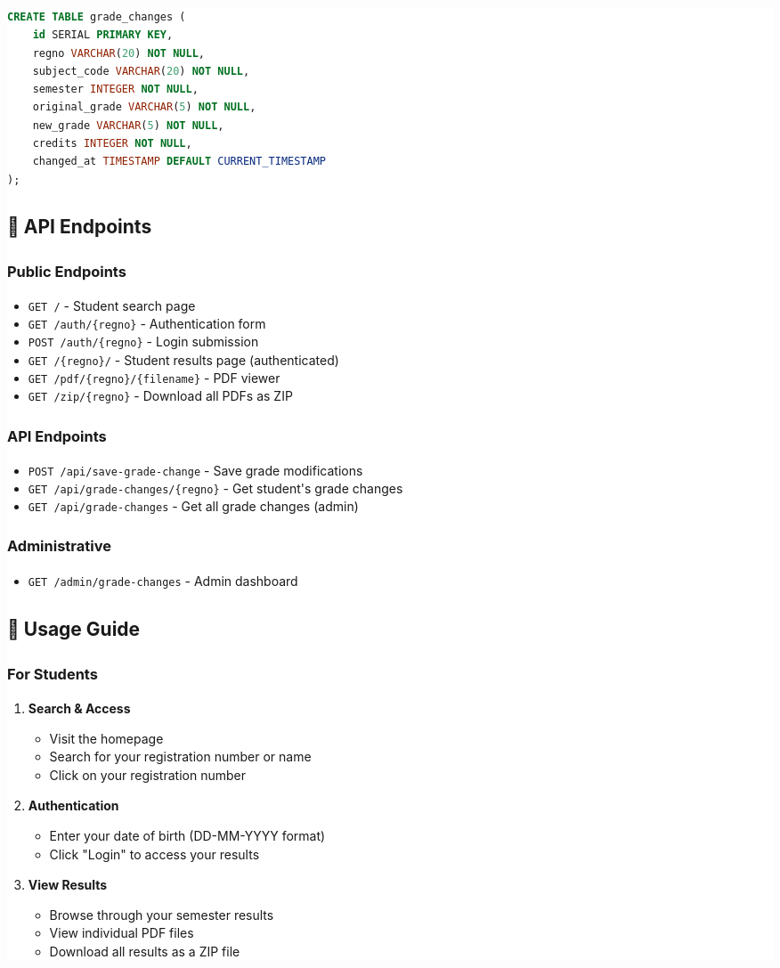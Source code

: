 ```sql
CREATE TABLE grade_changes (
    id SERIAL PRIMARY KEY,
    regno VARCHAR(20) NOT NULL,
    subject_code VARCHAR(20) NOT NULL,
    semester INTEGER NOT NULL,
    original_grade VARCHAR(5) NOT NULL,
    new_grade VARCHAR(5) NOT NULL,
    credits INTEGER NOT NULL,
    changed_at TIMESTAMP DEFAULT CURRENT_TIMESTAMP
);
```

## 🔧 API Endpoints

### Public Endpoints

- `GET /` - Student search page
- `GET /auth/{regno}` - Authentication form
- `POST /auth/{regno}` - Login submission
- `GET /{regno}/` - Student results page (authenticated)
- `GET /pdf/{regno}/{filename}` - PDF viewer
- `GET /zip/{regno}` - Download all PDFs as ZIP

### API Endpoints

- `POST /api/save-grade-change` - Save grade modifications
- `GET /api/grade-changes/{regno}` - Get student's grade changes
- `GET /api/grade-changes` - Get all grade changes (admin)

### Administrative

- `GET /admin/grade-changes` - Admin dashboard

## 🎯 Usage Guide

### For Students

1. **Search & Access**

   - Visit the homepage
   - Search for your registration number or name
   - Click on your registration number

2. **Authentication**

   - Enter your date of birth (DD-MM-YYYY format)
   - Click "Login" to access your results

3. **View Results**

   - Browse through your semester results
   - View individual PDF files
   - Download all results as a ZIP file
